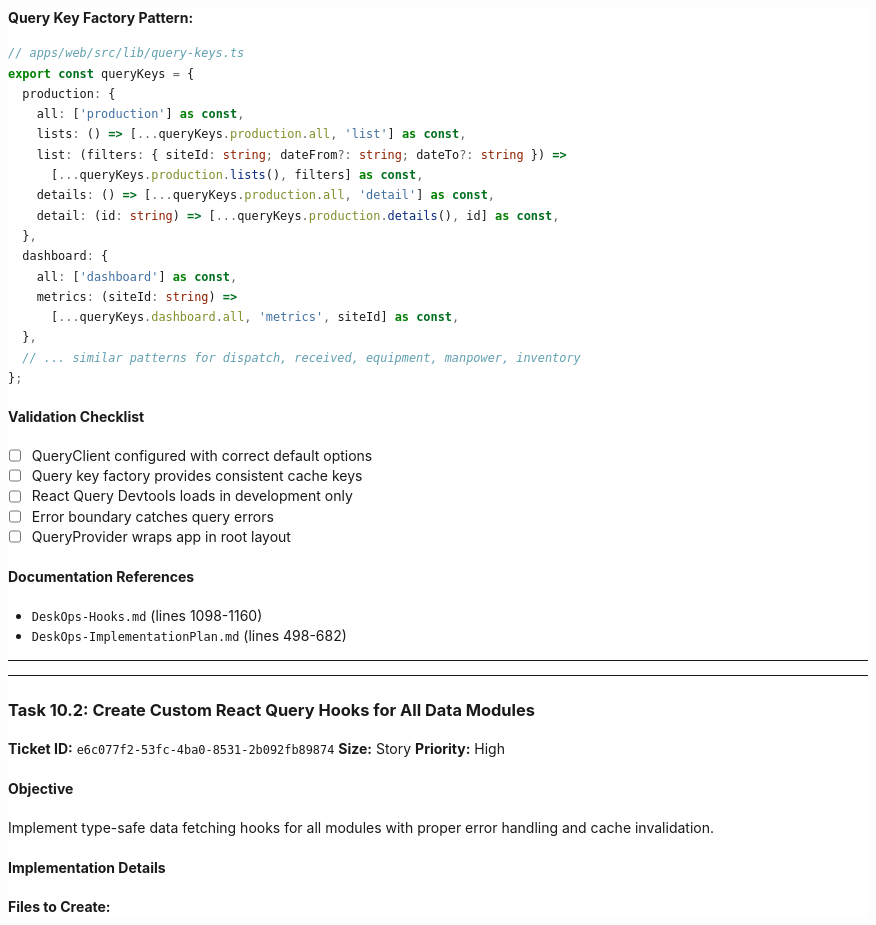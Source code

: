 **Query Key Factory Pattern:**

```typescript
// apps/web/src/lib/query-keys.ts
export const queryKeys = {
  production: {
    all: ['production'] as const,
    lists: () => [...queryKeys.production.all, 'list'] as const,
    list: (filters: { siteId: string; dateFrom?: string; dateTo?: string }) =>
      [...queryKeys.production.lists(), filters] as const,
    details: () => [...queryKeys.production.all, 'detail'] as const,
    detail: (id: string) => [...queryKeys.production.details(), id] as const,
  },
  dashboard: {
    all: ['dashboard'] as const,
    metrics: (siteId: string) =>
      [...queryKeys.dashboard.all, 'metrics', siteId] as const,
  },
  // ... similar patterns for dispatch, received, equipment, manpower, inventory
};
```

#### Validation Checklist

- [ ] QueryClient configured with correct default options
- [ ] Query key factory provides consistent cache keys
- [ ] React Query Devtools loads in development only
- [ ] Error boundary catches query errors
- [ ] QueryProvider wraps app in root layout

#### Documentation References

- `DeskOps-Hooks.md` (lines 1098-1160)
- `DeskOps-ImplementationPlan.md` (lines 498-682)

---

---

### Task 10.2: Create Custom React Query Hooks for All Data Modules

**Ticket ID:** `e6c077f2-53fc-4ba0-8531-2b092fb89874`
**Size:** Story
**Priority:** High

#### Objective

Implement type-safe data fetching hooks for all modules with proper error handling and cache invalidation.

#### Implementation Details

**Files to Create:**
